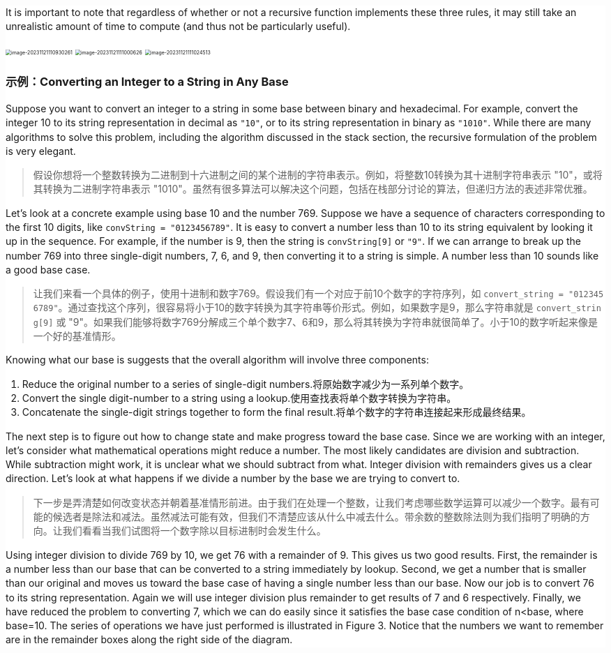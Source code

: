 It is important to note that regardless of whether or not a recursive function implements these three rules, it may still take an unrealistic amount of time to compute (and thus not be particularly useful). 



<img src="https://raw.githubusercontent.com/GMyhf/img/main/img/image-20231121110930261.png" alt="image-20231121110930261" style="zoom:50%;" />



<img src="https://raw.githubusercontent.com/GMyhf/img/main/img/image-20231121111000626.png" alt="image-20231121111000626" style="zoom:50%;" />



<img src="https://raw.githubusercontent.com/GMyhf/img/main/img/image-20231121111024513.png" alt="image-20231121111024513" style="zoom:50%;" />



### 示例：Converting an Integer to a String in Any Base

Suppose you want to convert an integer to a string in some base between binary and hexadecimal. For example, convert the integer 10 to its string representation in decimal as `"10"`, or to its string representation in binary as `"1010"`. While there are many algorithms to solve this problem, including the algorithm discussed in the stack section, the recursive formulation of the problem is very elegant.

> 假设你想将一个整数转换为二进制到十六进制之间的某个进制的字符串表示。例如，将整数10转换为其十进制字符串表示 "10"，或将其转换为二进制字符串表示 "1010"。虽然有很多算法可以解决这个问题，包括在栈部分讨论的算法，但递归方法的表述非常优雅。

Let’s look at a concrete example using base 10 and the number 769. Suppose we have a sequence of characters corresponding to the first 10 digits, like `convString = "0123456789"`. It is easy to convert a number less than 10 to its string equivalent by looking it up in the sequence. For example, if the number is 9, then the string is `convString[9]` or `"9"`. If we can arrange to break up the number 769 into three single-digit numbers, 7, 6, and 9, then converting it to a string is simple. A number less than 10 sounds like a good base case.

> 让我们来看一个具体的例子，使用十进制和数字769。假设我们有一个对应于前10个数字的字符序列，如 `convert_string = "0123456789"`。通过查找这个序列，很容易将小于10的数字转换为其字符串等价形式。例如，如果数字是9，那么字符串就是 `convert_string[9]` 或 "9"。如果我们能够将数字769分解成三个单个数字7、6和9，那么将其转换为字符串就很简单了。小于10的数字听起来像是一个好的基准情形。

Knowing what our base is suggests that the overall algorithm will involve three components:

1. Reduce the original number to a series of single-digit numbers.将原始数字减少为一系列单个数字。
2. Convert the single digit-number to a string using a lookup.使用查找表将单个数字转换为字符串。
3. Concatenate the single-digit strings together to form the final result.将单个数字的字符串连接起来形成最终结果。

The next step is to figure out how to change state and make progress toward the base case. Since we are working with an integer, let’s consider what mathematical operations might reduce a number. The most likely candidates are division and subtraction. While subtraction might work, it is unclear what we should subtract from what. Integer division with remainders gives us a clear direction. Let’s look at what happens if we divide a number by the base we are trying to convert to.

> 下一步是弄清楚如何改变状态并朝着基准情形前进。由于我们在处理一个整数，让我们考虑哪些数学运算可以减少一个数字。最有可能的候选者是除法和减法。虽然减法可能有效，但我们不清楚应该从什么中减去什么。带余数的整数除法则为我们指明了明确的方向。让我们看看当我们试图将一个数字除以目标进制时会发生什么。

Using integer division to divide 769 by 10, we get 76 with a remainder of 9. This gives us two good results. First, the remainder is a number less than our base that can be converted to a string immediately by lookup. Second, we get a number that is smaller than our original and moves us toward the base case of having a single number less than our base. Now our job is to convert 76 to its string representation. Again we will use integer division plus remainder to get results of 7 and 6 respectively. Finally, we have reduced the problem to converting 7, which we can do easily since it satisfies the base case condition of n<base, where base=10. The series of operations we have just performed is illustrated in Figure 3. Notice that the numbers we want to remember are in the remainder boxes along the right side of the diagram.
